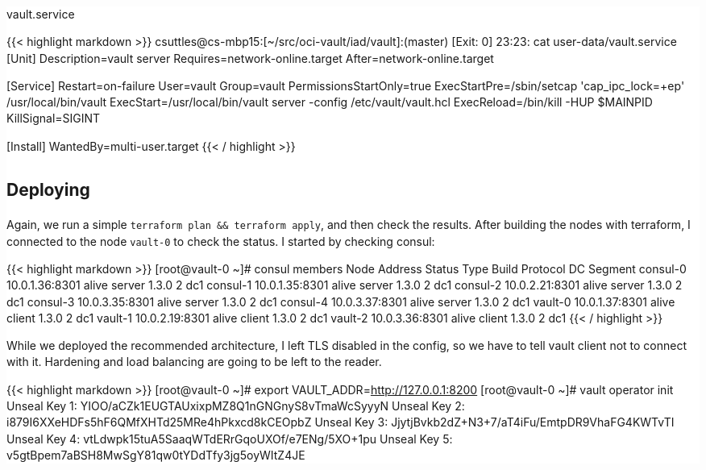 vault.service

{{< highlight markdown >}}
csuttles@cs-mbp15:[~/src/oci-vault/iad/vault]:(master)
[Exit: 0] 23:23: cat user-data/vault.service
[Unit]
Description=vault server
Requires=network-online.target
After=network-online.target

[Service]
Restart=on-failure
User=vault
Group=vault
PermissionsStartOnly=true
ExecStartPre=/sbin/setcap 'cap_ipc_lock=+ep' /usr/local/bin/vault
ExecStart=/usr/local/bin/vault server -config /etc/vault/vault.hcl
ExecReload=/bin/kill -HUP $MAINPID
KillSignal=SIGINT

[Install]
WantedBy=multi-user.target
{{< / highlight >}}

## Deploying

Again, we run a simple `terraform plan && terraform apply`, and then check the results. After building the nodes with terraform, I connected to the node `vault-0` to check the status. I started by checking consul:

{{< highlight markdown >}}
[root@vault-0 ~]# consul members
Node      Address         Status  Type    Build  Protocol  DC   Segment
consul-0  10.0.1.36:8301  alive   server  1.3.0  2         dc1  <all>
consul-1  10.0.1.35:8301  alive   server  1.3.0  2         dc1  <all>
consul-2  10.0.2.21:8301  alive   server  1.3.0  2         dc1  <all>
consul-3  10.0.3.35:8301  alive   server  1.3.0  2         dc1  <all>
consul-4  10.0.3.37:8301  alive   server  1.3.0  2         dc1  <all>
vault-0   10.0.1.37:8301  alive   client  1.3.0  2         dc1  <default>
vault-1   10.0.2.19:8301  alive   client  1.3.0  2         dc1  <default>
vault-2   10.0.3.36:8301  alive   client  1.3.0  2         dc1  <default>
{{< / highlight >}}

While we deployed the recommended architecture, I left TLS disabled in the config, so we have to tell vault client not to connect with it. Hardening and load balancing are going to be left to the reader.

{{< highlight markdown >}}
[root@vault-0 ~]# export VAULT_ADDR=http://127.0.0.1:8200
[root@vault-0 ~]# vault operator init
Unseal Key 1: YIOO/aCZk1EUGTAUxixpMZ8Q1nGNGnyS8vTmaWcSyyyN
Unseal Key 2: i879I6XXeHDFs5hF6QMfXHTd25MRe4hPkxcd8kCEOpbZ
Unseal Key 3: JjytjBvkb2dZ+N3+7/aT4iFu/EmtpDR9VhaFG4KWTvTI
Unseal Key 4: vtLdwpk15tuA5SaaqWTdERrGqoUXOf/e7ENg/5XO+1pu
Unseal Key 5: v5gtBpem7aBSH8MwSgY81qw0tYDdTfy3jg5oyWItZ4JE
